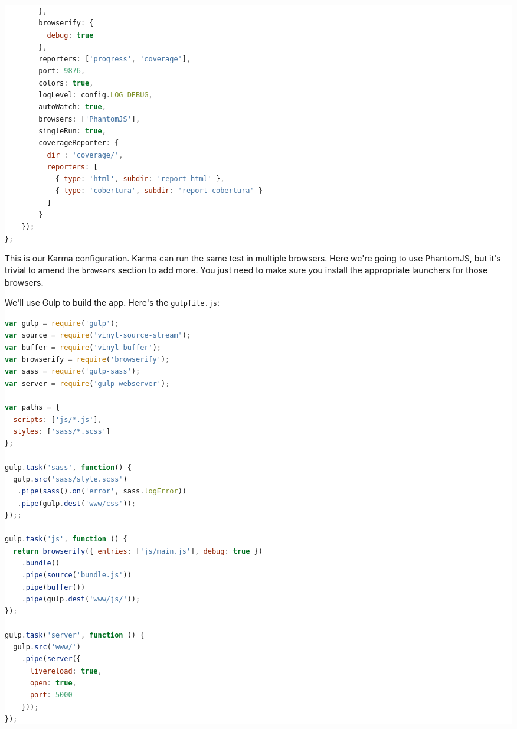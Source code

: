 ```javascript
        },
        browserify: {
          debug: true
        },
        reporters: ['progress', 'coverage'],
        port: 9876,
        colors: true,
        logLevel: config.LOG_DEBUG,
        autoWatch: true,
        browsers: ['PhantomJS'],
        singleRun: true,
        coverageReporter: {
          dir : 'coverage/',
          reporters: [
            { type: 'html', subdir: 'report-html' },
            { type: 'cobertura', subdir: 'report-cobertura' }
          ]
        }
    });
};
```

This is our Karma configuration. Karma can run the same test in multiple browsers. Here we're going to use PhantomJS, but it's trivial to amend the `browsers` section to add more. You just need to make sure you install the appropriate launchers for those browsers.

We'll use Gulp to build the app. Here's the `gulpfile.js`:

```javascript
var gulp = require('gulp');
var source = require('vinyl-source-stream');
var buffer = require('vinyl-buffer');
var browserify = require('browserify');
var sass = require('gulp-sass');
var server = require('gulp-webserver');

var paths = {
  scripts: ['js/*.js'],
  styles: ['sass/*.scss']
};

gulp.task('sass', function() {
  gulp.src('sass/style.scss')
   .pipe(sass().on('error', sass.logError))
   .pipe(gulp.dest('www/css'));
});;

gulp.task('js', function () {
  return browserify({ entries: ['js/main.js'], debug: true })
    .bundle()
    .pipe(source('bundle.js'))
    .pipe(buffer())
    .pipe(gulp.dest('www/js/'));
});

gulp.task('server', function () {
  gulp.src('www/')
    .pipe(server({
      livereload: true,
      open: true,
      port: 5000
    }));
});

```